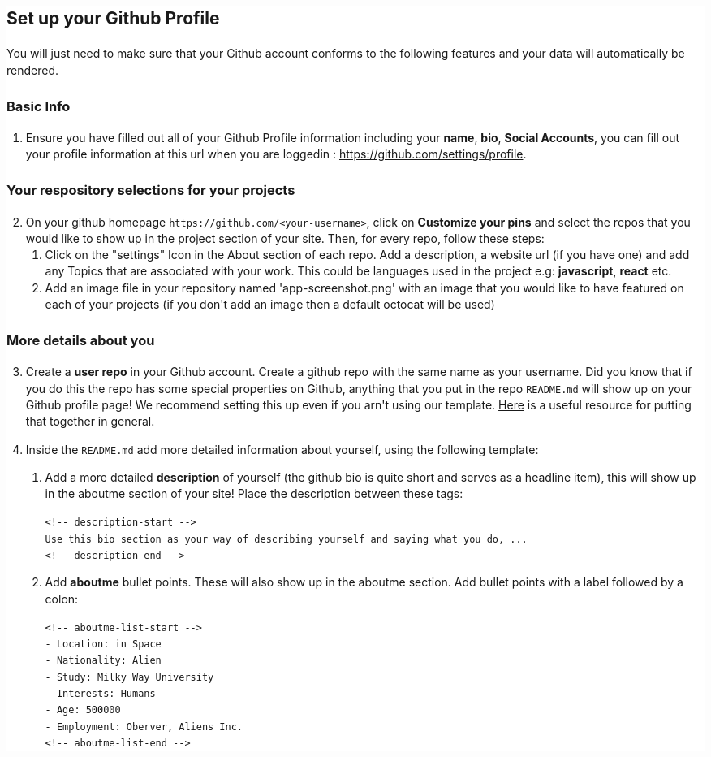## Set up your Github Profile

You will just need to make sure that your Github account conforms to the following features and your data will automatically be rendered.

### Basic Info

1. Ensure you have filled out all of your Github Profile information including your **name**, **bio**, **Social Accounts**, you can fill out your profile information at this url when you are loggedin : https://github.com/settings/profile.

### Your respository selections for your projects

2. On your github homepage `https://github.com/<your-username>`, click on **Customize your pins** and select the repos that you would like to show up in the project section of your site. Then, for every repo, follow these steps:
   1. Click on the "settings" Icon in the About section of each repo. Add a description, a website url (if you have one) and add any Topics that are associated with your work. This could be languages used in the project e.g: **javascript**, **react** etc.
   2. Add an image file in your repository named 'app-screenshot.png' with an image that you would like to have featured on each of your projects (if you don't add an image then a default octocat will be used)

### More details about you

3. Create a **user repo** in your Github account. Create a github repo with the same name as your username. Did you know that if you do this the repo has some special properties on Github, anything that you put in the repo `README.md` will show up on your Github profile page! We recommend setting this up even if you arn't using our template. [Here](https://dev.to/puenehfaith/how-to-beautifully-organize-your-github-profile-dha?ck_subscriber_id=1030950679&utm_source=convertkit&utm_medium=email&utm_campaign=Diversify+Tech+%23221%20-%209810757) is a useful resource for putting that together in general.
1. Inside the `README.md` add more detailed information about yourself, using the following template:

   1. Add a more detailed **description** of yourself (the github bio is quite short and serves as a headline item), this will show up in the aboutme section of your site! Place the description between these tags:

      ```
      <!-- description-start -->
      Use this bio section as your way of describing yourself and saying what you do, ...
      <!-- description-end -->
      ```

   2. Add **aboutme** bullet points. These will also show up in the aboutme section. Add bullet points with a label followed by a colon:

      ```
      <!-- aboutme-list-start -->
      - Location: in Space
      - Nationality: Alien
      - Study: Milky Way University
      - Interests: Humans
      - Age: 500000
      - Employment: Oberver, Aliens Inc.
      <!-- aboutme-list-end -->
      ```
